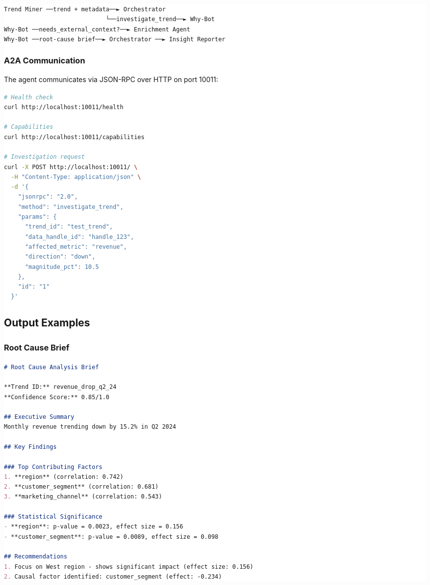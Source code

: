 ```
Trend Miner ──trend + metadata──► Orchestrator
                             └──investigate_trend──► Why-Bot
Why-Bot ──needs_external_context?──► Enrichment Agent  
Why-Bot ──root-cause brief──► Orchestrator ──► Insight Reporter
```

### A2A Communication

The agent communicates via JSON-RPC over HTTP on port 10011:

```bash
# Health check
curl http://localhost:10011/health

# Capabilities
curl http://localhost:10011/capabilities

# Investigation request
curl -X POST http://localhost:10011/ \
  -H "Content-Type: application/json" \
  -d '{
    "jsonrpc": "2.0",
    "method": "investigate_trend",
    "params": {
      "trend_id": "test_trend",
      "data_handle_id": "handle_123",
      "affected_metric": "revenue",
      "direction": "down",
      "magnitude_pct": 10.5
    },
    "id": "1"
  }'
```

## Output Examples

### Root Cause Brief

```markdown
# Root Cause Analysis Brief

**Trend ID:** revenue_drop_q2_24
**Confidence Score:** 0.85/1.0

## Executive Summary
Monthly revenue trending down by 15.2% in Q2 2024

## Key Findings

### Top Contributing Factors
1. **region** (correlation: 0.742)
2. **customer_segment** (correlation: 0.681) 
3. **marketing_channel** (correlation: 0.543)

### Statistical Significance
- **region**: p-value = 0.0023, effect size = 0.156
- **customer_segment**: p-value = 0.0089, effect size = 0.098

## Recommendations
1. Focus on West region - shows significant impact (effect size: 0.156)
2. Causal factor identified: customer_segment (effect: -0.234)
```
